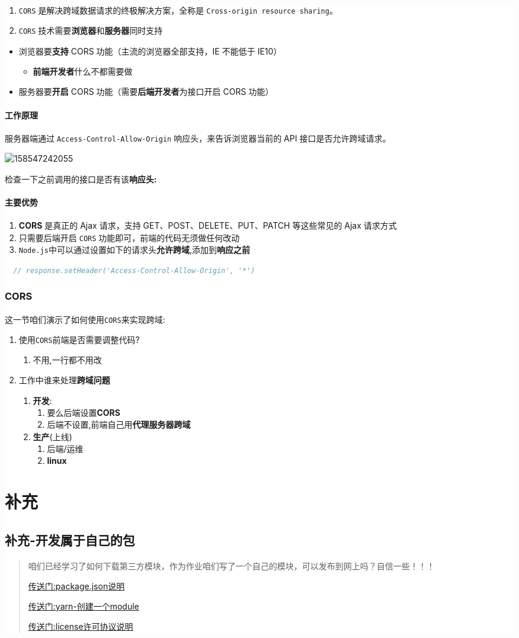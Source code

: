 1) `CORS` 是解决跨域数据请求的终极解决方案，全称是 `Cross-origin resource sharing`。

2) `CORS` 技术需要**浏览器**和**服务器**同时支持

- 浏览器要**支持** CORS 功能（主流的浏览器全部支持，IE 不能低于 IE10）

  - **前端开发者**什么不都需要做

- 服务器要**开启** CORS 功能（需要**后端开发者**为接口开启 CORS 功能）

  

#### 工作原理

服务器端通过 `Access-Control-Allow-Origin` 响应头，来告诉浏览器当前的 API 接口是否允许跨域请求。

![158547242055](assets/ty-4.png)

检查一下之前调用的接口是否有该**响应头:**





#### 主要优势

1) **CORS** 是真正的 Ajax 请求，支持 GET、POST、DELETE、PUT、PATCH 等这些常见的 Ajax 请求方式
2) 只需要后端开启 `CORS` 功能即可，前端的代码无须做任何改动
3) `Node.js`中可以通过设置如下的请求头**允许跨域**,添加到**响应之前**

```javascript
  // response.setHeader('Access-Control-Allow-Origin', '*')
```



### CORS

这一节咱们演示了如何使用`CORS`来实现跨域:

1. 使用`CORS`前端是否需要调整代码?
   1. 不用,一行都不用改

2. 工作中谁来处理**跨域问题**
   1. **开发**:
      1. 要么后端设置**CORS**
      2. 后端不设置,前端自己用**代理服务器跨域**
   2. **生产**(上线)
      1. 后端/运维
      2. **linux**



# 补充

## 补充-开发属于自己的包

> 咱们已经学习了如何下载第三方模块，作为作业咱们写了一个自己的模块，可以发布到网上吗？自信一些！！！
>
> [传送门:package.json说明](https://docs.npmjs.com/cli/v8/configuring-npm/package-json)
>
> [传送门:yarn-创建一个module](https://classic.yarnpkg.com/en/docs/creating-a-package)
>
> [传送门:license许可协议说明]( https://www.jianshu.com/p/23e61804d81e)
